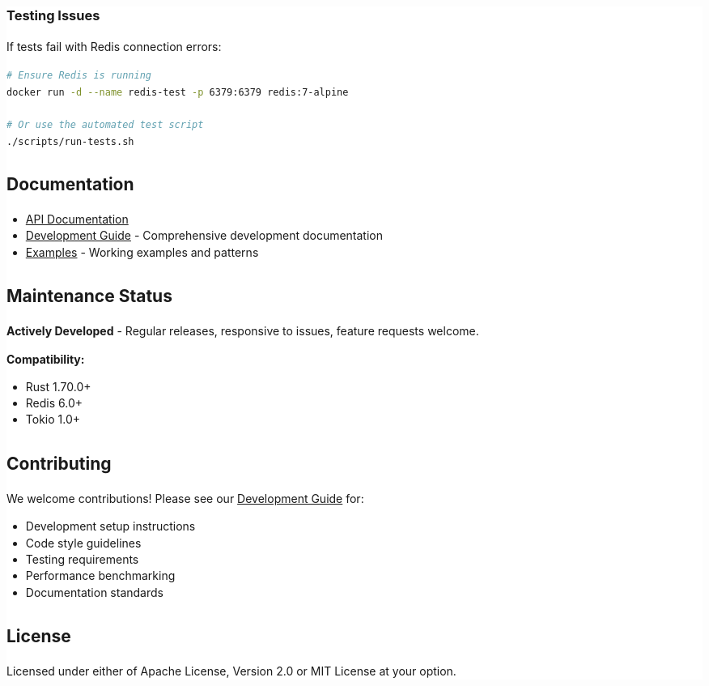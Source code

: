 ### Testing Issues

If tests fail with Redis connection errors:

```bash
# Ensure Redis is running
docker run -d --name redis-test -p 6379:6379 redis:7-alpine

# Or use the automated test script
./scripts/run-tests.sh
```

## Documentation

- [API Documentation](https://docs.rs/rust-task-queue)
- [Development Guide](DEVELOPMENT.md) - Comprehensive development documentation
- [Examples](examples/) - Working examples and patterns

## Maintenance Status

**Actively Developed** - Regular releases, responsive to issues, feature requests welcome.

**Compatibility:**

- Rust 1.70.0+
- Redis 6.0+
- Tokio 1.0+


## Contributing

We welcome contributions! Please see our [Development Guide](DEVELOPMENT.md) for:

- Development setup instructions
- Code style guidelines
- Testing requirements
- Performance benchmarking
- Documentation standards

## License

Licensed under either of Apache License, Version 2.0 or MIT License at your option.